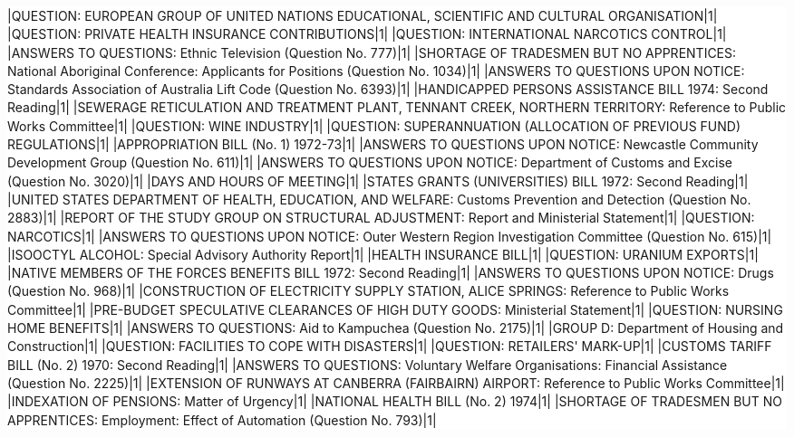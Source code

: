 |QUESTION: EUROPEAN GROUP OF UNITED NATIONS EDUCATIONAL, SCIENTIFIC AND CULTURAL ORGANISATION|1|
|QUESTION: PRIVATE HEALTH INSURANCE CONTRIBUTIONS|1|
|QUESTION: INTERNATIONAL NARCOTICS CONTROL|1|
|ANSWERS TO QUESTIONS: Ethnic Television (Question No. 777)|1|
|SHORTAGE OF TRADESMEN BUT NO APPRENTICES: National Aboriginal Conference: Applicants for Positions (Question No. 1034)|1|
|ANSWERS TO QUESTIONS UPON NOTICE: Standards Association of Australia Lift Code (Question No. 6393)|1|
|HANDICAPPED PERSONS ASSISTANCE BILL 1974: Second Reading|1|
|SEWERAGE RETICULATION AND TREATMENT PLANT, TENNANT CREEK, NORTHERN TERRITORY: Reference to Public Works Committee|1|
|QUESTION: WINE INDUSTRY|1|
|QUESTION: SUPERANNUATION (ALLOCATION OF PREVIOUS FUND) REGULATIONS|1|
|APPROPRIATION BILL (No. 1) 1972-73|1|
|ANSWERS TO QUESTIONS UPON NOTICE: Newcastle Community Development Group (Question No. 611)|1|
|ANSWERS TO QUESTIONS UPON NOTICE: Department of Customs and Excise (Question No. 3020)|1|
|DAYS AND HOURS OF MEETING|1|
|STATES GRANTS (UNIVERSITIES) BILL 1972: Second Reading|1|
|UNITED STATES DEPARTMENT OF HEALTH, EDUCATION, AND WELFARE: Customs Prevention and Detection (Question No. 2883)|1|
|REPORT OF THE STUDY GROUP ON STRUCTURAL ADJUSTMENT: Report and Ministerial Statement|1|
|QUESTION: NARCOTICS|1|
|ANSWERS TO QUESTIONS UPON NOTICE: Outer Western Region Investigation Committee (Question No. 615)|1|
|ISOOCTYL ALCOHOL: Special Advisory Authority Report|1|
|HEALTH INSURANCE BILL|1|
|QUESTION: URANIUM EXPORTS|1|
|NATIVE MEMBERS OF THE FORCES BENEFITS BILL 1972: Second Reading|1|
|ANSWERS TO QUESTIONS UPON NOTICE: Drugs (Question No. 968)|1|
|CONSTRUCTION OF ELECTRICITY SUPPLY STATION, ALICE SPRINGS: Reference to Public Works Committee|1|
|PRE-BUDGET SPECULATIVE CLEARANCES OF HIGH DUTY GOODS: Ministerial Statement|1|
|QUESTION: NURSING HOME BENEFITS|1|
|ANSWERS TO QUESTIONS: Aid to Kampuchea (Question No. 2175)|1|
|GROUP D: Department of Housing and Construction|1|
|QUESTION: FACILITIES TO COPE WITH DISASTERS|1|
|QUESTION: RETAILERS' MARK-UP|1|
|CUSTOMS TARIFF BILL (No. 2) 1970: Second Reading|1|
|ANSWERS TO QUESTIONS: Voluntary Welfare Organisations: Financial Assistance (Question No. 2225)|1|
|EXTENSION OF RUNWAYS AT CANBERRA (FAIRBAIRN) AIRPORT: Reference to Public Works Committee|1|
|INDEXATION OF PENSIONS: Matter of Urgency|1|
|NATIONAL HEALTH BILL (No. 2) 1974|1|
|SHORTAGE OF TRADESMEN BUT NO APPRENTICES: Employment: Effect of Automation (Question No. 793)|1|